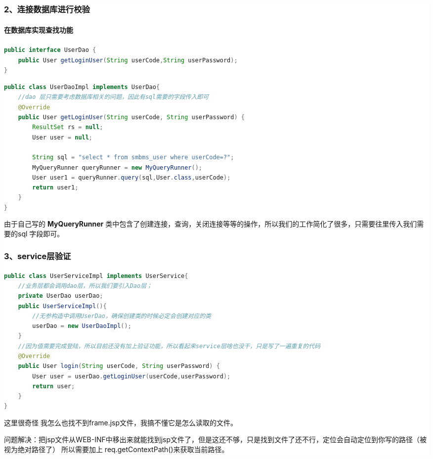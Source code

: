 ```java
```

### 2、连接数据库进行校验

#### 在数据库实现查找功能

```java
public interface UserDao {
    public User getLoginUser(String userCode,String userPassword);
}
```

```java
public class UserDaoImpl implements UserDao{
	//dao 层只需要考虑数据库相关的问题，因此有sql需要的字段传入即可
    @Override
    public User getLoginUser(String userCode, String userPassword) {
        ResultSet rs = null;
        User user = null;

        String sql = "select * from smbms_user where userCode=?";
        MyQueryRunner queryRunner = new MyQueryRunner();
        User user1 = queryRunner.query(sql,User.class,userCode);
        return user1;
    }
}
```

由于自己写的 **MyQueryRunner** 类中包含了创建连接，查询，关闭连接等等的操作，所以我们的工作简化了很多，只需要往里传入我们需要的sql 字段即可。

### 3、service层验证

```java
public class UserServiceImpl implements UserService{
    //业务层都会调用dao层，所以我们要引入Dao层；
    private UserDao userDao;
    public UserServiceImpl(){
        //无参构造中调用UserDao，确保创建类的时候必定会创建对应的类
        userDao = new UserDaoImpl();
    }
	//因为值需要完成登陆，所以目前还没有加上验证功能，所以看起来service层啥也没干，只是写了一遍重复的代码
    @Override
    public User login(String userCode, String userPassword) {
        User user = userDao.getLoginUser(userCode,userPassword);
        return user;
    }
}
```

这里很奇怪 我怎么也找不到frame.jsp文件，我搞不懂它是怎么读取的文件。

问题解决：把jsp文件从WEB-INF中移出来就能找到jsp文件了，但是这还不够，只是找到文件了还不行，定位会自动定位到你写的路径（被视为绝对路径了） 所以需要加上 req.getContextPath()来获取当前路径。
